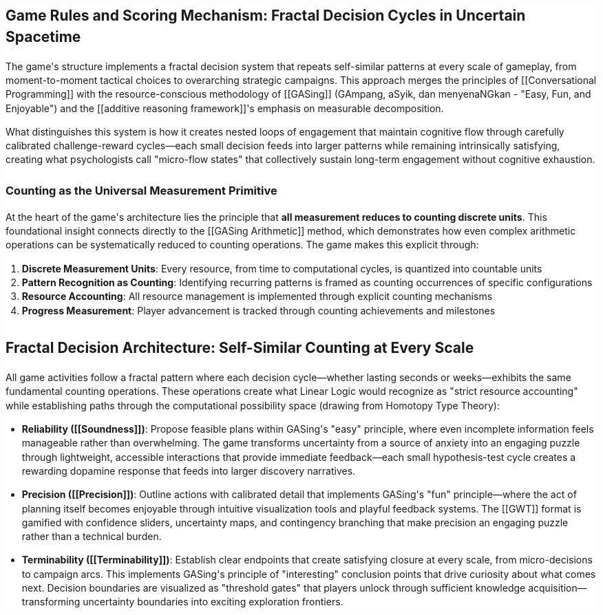## Game Rules and Scoring Mechanism: Fractal Decision Cycles in Uncertain Spacetime

The game's structure implements a fractal decision system that repeats self-similar patterns at every scale of gameplay, from moment-to-moment tactical choices to overarching strategic campaigns. This approach merges the principles of [[Conversational Programming]] with the resource-conscious methodology of [[GASing]] (GAmpang, aSyik, dan menyenaNGkan - "Easy, Fun, and Enjoyable") and the [[additive reasoning framework]]'s emphasis on measurable decomposition.

What distinguishes this system is how it creates nested loops of engagement that maintain cognitive flow through carefully calibrated challenge-reward cycles—each small decision feeds into larger patterns while remaining intrinsically satisfying, creating what psychologists call "micro-flow states" that collectively sustain long-term engagement without cognitive exhaustion.

### Counting as the Universal Measurement Primitive

At the heart of the game's architecture lies the principle that **all measurement reduces to counting discrete units**. This foundational insight connects directly to the [[GASing Arithmetic]] method, which demonstrates how even complex arithmetic operations can be systematically reduced to counting operations. The game makes this explicit through:

1. **Discrete Measurement Units**: Every resource, from time to computational cycles, is quantized into countable units
2. **Pattern Recognition as Counting**: Identifying recurring patterns is framed as counting occurrences of specific configurations
3. **Resource Accounting**: All resource management is implemented through explicit counting mechanisms
4. **Progress Measurement**: Player advancement is tracked through counting achievements and milestones

## Fractal Decision Architecture: Self-Similar Counting at Every Scale

All game activities follow a fractal pattern where each decision cycle—whether lasting seconds or weeks—exhibits the same fundamental counting operations. These operations create what Linear Logic would recognize as "strict resource accounting" while establishing paths through the computational possibility space (drawing from Homotopy Type Theory):

- **Reliability ([[Soundness]])**: Propose feasible plans within GASing's "easy" principle, where even incomplete information feels manageable rather than overwhelming. The game transforms uncertainty from a source of anxiety into an engaging puzzle through lightweight, accessible interactions that provide immediate feedback—each small hypothesis-test cycle creates a rewarding dopamine response that feeds into larger discovery narratives.

- **Precision ([[Precision]])**: Outline actions with calibrated detail that implements GASing's "fun" principle—where the act of planning itself becomes enjoyable through intuitive visualization tools and playful feedback systems. The [[GWT]] format is gamified with confidence sliders, uncertainty maps, and contingency branching that make precision an engaging puzzle rather than a technical burden.

- **Terminability ([[Terminability]])**: Establish clear endpoints that create satisfying closure at every scale, from micro-decisions to campaign arcs. This implements GASing's principle of "interesting" conclusion points that drive curiosity about what comes next. Decision boundaries are visualized as "threshold gates" that players unlock through sufficient knowledge acquisition—transforming uncertainty boundaries into exciting exploration frontiers.

